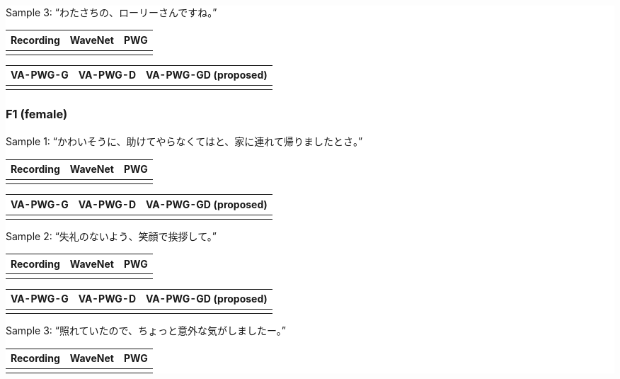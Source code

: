 <td><audio controls=""><source src="/audio/va-pwg/M2/TTS/[Test02]-S4-VA-PWG-D.wav" type="audio/wav"></audio></td>
<td><audio controls=""><source src="/audio/va-pwg/M2/TTS/[Test02]-S5-VA-PWG-GD (proposed).wav" type="audio/wav"></audio></td>
</tr></tbody></table><p>Sample 3: “わたさちの、ローリーさんですね。”</p>
<table><thead>
<tr><th>Recording</th><th>WaveNet</th><th>PWG</th></tr>
</thead><tbody><tr><td><audio controls=""><source src="/audio/va-pwg/M2/TTS/[Test03]-Recording.wav" type="audio/wav"></audio></td>
<td><audio controls=""><source src="/audio/va-pwg/M2/TTS/[Test03]-S1-WaveNet.wav" type="audio/wav"></audio></td>
<td><audio controls=""><source src="/audio/va-pwg/M2/TTS/[Test03]-S2-PWG.wav" type="audio/wav"></audio></td>
</tr></tbody></table><table><thead>
<tr><th>VA-PWG-G</th><th>VA-PWG-D</th><th>VA-PWG-GD (proposed)</th></tr>
</thead><tbody><tr><td><audio controls=""><source src="/audio/va-pwg/M2/TTS/[Test03]-S3-VA-PWG-G.wav" type="audio/wav"></audio></td>
<td><audio controls=""><source src="/audio/va-pwg/M2/TTS/[Test03]-S4-VA-PWG-D.wav" type="audio/wav"></audio></td>
<td><audio controls=""><source src="/audio/va-pwg/M2/TTS/[Test03]-S5-VA-PWG-GD (proposed).wav" type="audio/wav"></audio></td>
</tr></tbody></table>

### F1 (female)

<p>Sample 1: “かわいそうに、助けてやらなくてはと、家に連れて帰りましたとさ。”</p>
<table><thead>
<tr><th>Recording</th><th>WaveNet</th><th>PWG</th></tr>
</thead><tbody><tr><td><audio controls=""><source src="/audio/va-pwg/F1/TTS/[Test01]-Recording.wav" type="audio/wav"></audio></td>
<td><audio controls=""><source src="/audio/va-pwg/F1/TTS/[Test01]-S1-WaveNet.wav" type="audio/wav"></audio></td>
<td><audio controls=""><source src="/audio/va-pwg/F1/TTS/[Test01]-S2-PWG.wav" type="audio/wav"></audio></td>
</tr></tbody></table><table><thead>
<tr><th>VA-PWG-G</th><th>VA-PWG-D</th><th>VA-PWG-GD (proposed)</th></tr>
</thead><tbody><tr><td><audio controls=""><source src="/audio/va-pwg/F1/TTS/[Test01]-S3-VA-PWG-G.wav" type="audio/wav"></audio></td>
<td><audio controls=""><source src="/audio/va-pwg/F1/TTS/[Test01]-S4-VA-PWG-D.wav" type="audio/wav"></audio></td>
<td><audio controls=""><source src="/audio/va-pwg/F1/TTS/[Test01]-S5-VA-PWG-GD (proposed).wav" type="audio/wav"></audio></td>
</tr></tbody></table><p>Sample 2: “失礼のないよう、笑顔で挨拶して。”</p>
<table><thead>
<tr><th>Recording</th><th>WaveNet</th><th>PWG</th></tr>
</thead><tbody><tr><td><audio controls=""><source src="/audio/va-pwg/F1/TTS/[Test02]-Recording.wav" type="audio/wav"></audio></td>
<td><audio controls=""><source src="/audio/va-pwg/F1/TTS/[Test02]-S1-WaveNet.wav" type="audio/wav"></audio></td>
<td><audio controls=""><source src="/audio/va-pwg/F1/TTS/[Test02]-S2-PWG.wav" type="audio/wav"></audio></td>
</tr></tbody></table><table><thead>
<tr><th>VA-PWG-G</th><th>VA-PWG-D</th><th>VA-PWG-GD (proposed)</th></tr>
</thead><tbody><tr><td><audio controls=""><source src="/audio/va-pwg/F1/TTS/[Test02]-S3-VA-PWG-G.wav" type="audio/wav"></audio></td>
<td><audio controls=""><source src="/audio/va-pwg/F1/TTS/[Test02]-S4-VA-PWG-D.wav" type="audio/wav"></audio></td>
<td><audio controls=""><source src="/audio/va-pwg/F1/TTS/[Test02]-S5-VA-PWG-GD (proposed).wav" type="audio/wav"></audio></td>
</tr></tbody></table><p>Sample 3: “照れていたので、ちょっと意外な気がしましたー。”</p>
<table><thead>
<tr><th>Recording</th><th>WaveNet</th><th>PWG</th></tr>
</thead><tbody><tr><td><audio controls=""><source src="/audio/va-pwg/F1/TTS/[Test03]-Recording.wav" type="audio/wav"></audio></td>